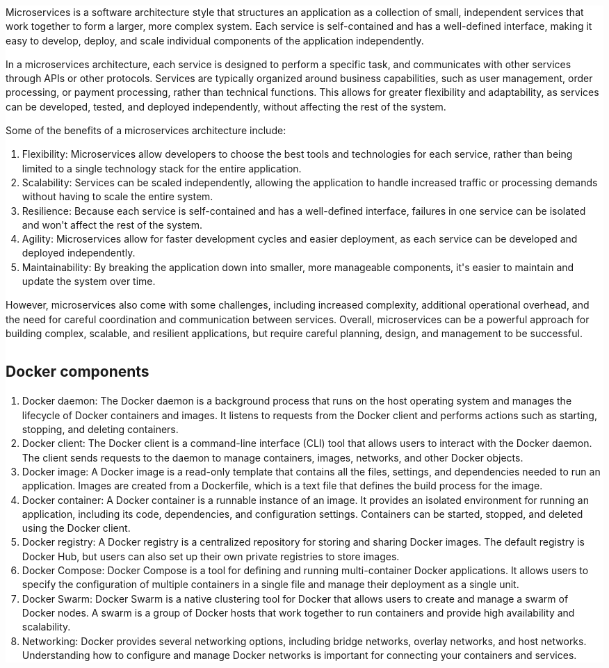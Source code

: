 Microservices is a software architecture style that structures an application as a collection of small, independent services that work together to form a larger, more complex system. Each service is self-contained and has a well-defined interface, making it easy to develop, deploy, and scale individual components of the application independently.

In a microservices architecture, each service is designed to perform a specific task, and communicates with other services through APIs or other protocols. Services are typically organized around business capabilities, such as user management, order processing, or payment processing, rather than technical functions. This allows for greater flexibility and adaptability, as services can be developed, tested, and deployed independently, without affecting the rest of the system.

Some of the benefits of a microservices architecture include:

1. Flexibility: Microservices allow developers to choose the best tools and technologies for each service, rather than being limited to a single technology stack for the entire application.
2. Scalability: Services can be scaled independently, allowing the application to handle increased traffic or processing demands without having to scale the entire system.
3. Resilience: Because each service is self-contained and has a well-defined interface, failures in one service can be isolated and won't affect the rest of the system.
4. Agility: Microservices allow for faster development cycles and easier deployment, as each service can be developed and deployed independently.
5. Maintainability: By breaking the application down into smaller, more manageable components, it's easier to maintain and update the system over time.

However, microservices also come with some challenges, including increased complexity, additional operational overhead, and the need for careful coordination and communication between services. Overall, microservices can be a powerful approach for building complex, scalable, and resilient applications, but require careful planning, design, and management to be successful.

## Docker components

1. Docker daemon: The Docker daemon is a background process that runs on the host operating system and manages the lifecycle of Docker containers and images. It listens to requests from the Docker client and performs actions such as starting, stopping, and deleting containers.
2. Docker client: The Docker client is a command-line interface (CLI) tool that allows users to interact with the Docker daemon. The client sends requests to the daemon to manage containers, images, networks, and other Docker objects.
3. Docker image: A Docker image is a read-only template that contains all the files, settings, and dependencies needed to run an application. Images are created from a Dockerfile, which is a text file that defines the build process for the image.
4. Docker container: A Docker container is a runnable instance of an image. It provides an isolated environment for running an application, including its code, dependencies, and configuration settings. Containers can be started, stopped, and deleted using the Docker client.
5. Docker registry: A Docker registry is a centralized repository for storing and sharing Docker images. The default registry is Docker Hub, but users can also set up their own private registries to store images.
6. Docker Compose: Docker Compose is a tool for defining and running multi-container Docker applications. It allows users to specify the configuration of multiple containers in a single file and manage their deployment as a single unit.
7. Docker Swarm: Docker Swarm is a native clustering tool for Docker that allows users to create and manage a swarm of Docker nodes. A swarm is a group of Docker hosts that work together to run containers and provide high availability and scalability.
8. Networking: Docker provides several networking options, including bridge networks, overlay networks, and host networks. Understanding how to configure and manage Docker networks is important for connecting your containers and services.
